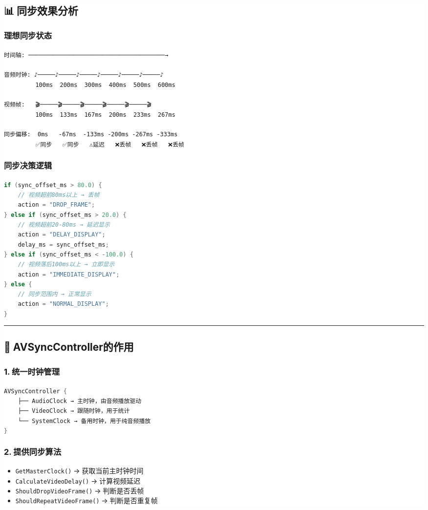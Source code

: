 ## 📊 **同步效果分析**

### 理想同步状态
```
时间轴: ───────────────────────────────────────→

音频时钟: ♪─────♪─────♪─────♪─────♪─────♪─────♪
         100ms  200ms  300ms  400ms  500ms  600ms

视频帧:   🎬─────🎬─────🎬─────🎬─────🎬─────🎬
         100ms  133ms  167ms  200ms  233ms  267ms
         
同步偏移:  0ms   -67ms  -133ms -200ms -267ms -333ms
         ✅同步   ✅同步   ⚠️延迟   ❌丢帧   ❌丢帧   ❌丢帧
```

### 同步决策逻辑
```cpp
if (sync_offset_ms > 80.0) {
    // 视频超前80ms以上 → 丢帧
    action = "DROP_FRAME";
} else if (sync_offset_ms > 20.0) {
    // 视频超前20-80ms → 延迟显示
    action = "DELAY_DISPLAY";
    delay_ms = sync_offset_ms;
} else if (sync_offset_ms < -100.0) {
    // 视频落后100ms以上 → 立即显示
    action = "IMMEDIATE_DISPLAY";
} else {
    // 同步范围内 → 正常显示
    action = "NORMAL_DISPLAY";
}
```

---

## 🎨 **AVSyncController的作用**

### 1. **统一时钟管理**
```cpp
AVSyncController {
    ├── AudioClock → 主时钟，由音频播放驱动
    ├── VideoClock → 跟随时钟，用于统计
    └── SystemClock → 备用时钟，用于纯音频播放
}
```

### 2. **提供同步算法**
- `GetMasterClock()` → 获取当前主时钟时间
- `CalculateVideoDelay()` → 计算视频延迟
- `ShouldDropVideoFrame()` → 判断是否丢帧
- `ShouldRepeatVideoFrame()` → 判断是否重复帧
